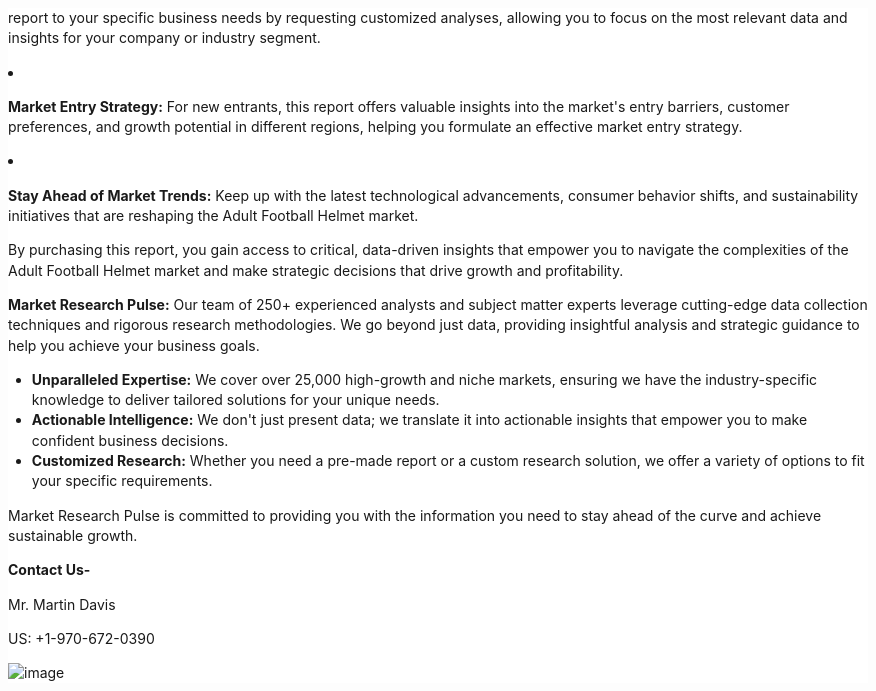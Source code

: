 report to your specific business needs by requesting customized analyses, allowing you to focus on the most relevant data and insights for your company or industry segment.</p></li><li><p><strong>Market Entry Strategy:</strong> For new entrants, this report offers valuable insights into the market's entry barriers, customer preferences, and growth potential in different regions, helping you formulate an effective market entry strategy.</p></li><li><p><strong>Stay Ahead of Market Trends:</strong> Keep up with the latest technological advancements, consumer behavior shifts, and sustainability initiatives that are reshaping the Adult Football Helmet market.</p></li></ol><p>By purchasing this report, you gain access to critical, data-driven insights that empower you to navigate the complexities of the Adult Football Helmet market and make strategic decisions that drive growth and profitability.</p><p><strong>Market Research Pulse:</strong>&nbsp;Our team of 250+ experienced analysts and subject matter experts leverage cutting-edge data collection techniques and rigorous research methodologies. We go beyond just data, providing insightful analysis and strategic guidance to help you achieve your business goals.</p><ul><li><strong>Unparalleled Expertise:</strong>&nbsp;We cover over 25,000 high-growth and niche markets, ensuring we have the industry-specific knowledge to deliver tailored solutions for your unique needs.</li><li><strong>Actionable Intelligence:</strong>&nbsp;We don't just present data; we translate it into actionable insights that empower you to make confident business decisions.</li><li><strong>Customized Research:</strong>&nbsp;Whether you need a pre-made report or a custom research solution, we offer a variety of options to fit your specific requirements.</li></ul><p>Market Research Pulse is committed to providing you with the information you need to stay ahead of the curve and achieve sustainable growth.</p><p><strong>Contact Us-</strong></p><p>Mr. Martin Davis</p><p>US: +1-970-672-0390</p>
![image](https://github.com/user-attachments/assets/ed73bec9-af96-4c1f-99a8-550df8af2bfa)
